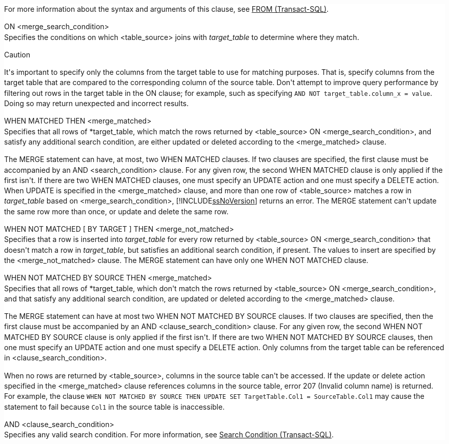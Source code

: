 For more information about the syntax and arguments of this clause, see [FROM &#40;Transact-SQL&#41;](../../t-sql/queries/from-transact-sql.md).  
  
ON \<merge_search_condition>  
Specifies the conditions on which \<table_source> joins with *target_table* to determine where they match.
  
> [!CAUTION]  
> It's important to specify only the columns from the target table to use for matching purposes. That is, specify columns from the target table that are compared to the corresponding column of the source table. Don't attempt to improve query performance by filtering out rows in the target table in the ON clause; for example, such as specifying `AND NOT target_table.column_x = value`. Doing so may return unexpected and incorrect results.  
  
WHEN MATCHED THEN \<merge_matched>  
Specifies that all rows of *target_table, which match the rows returned by \<table_source> ON \<merge_search_condition>, and satisfy any additional search condition, are either updated or deleted according to the \<merge_matched> clause.  
  
The MERGE statement can have, at most, two WHEN MATCHED clauses. If two clauses are specified, the first clause must be accompanied by an AND \<search_condition> clause. For any given row, the second WHEN MATCHED clause is only applied if the first isn't. If there are two WHEN MATCHED clauses, one must specify an UPDATE action and one must specify a DELETE action. When UPDATE is specified in the \<merge_matched> clause, and more than one row of \<table_source> matches a row in *target_table* based on \<merge_search_condition>, [!INCLUDE[ssNoVersion](../../includes/ssnoversion-md.md)] returns an error. The MERGE statement can't update the same row more than once, or update and delete the same row.  
  
WHEN NOT MATCHED [ BY TARGET ] THEN \<merge_not_matched>  
Specifies that a row is inserted into *target_table* for every row returned by \<table_source> ON \<merge_search_condition> that doesn't match a row in *target_table*, but satisfies an additional search condition, if present. The values to insert are specified by the \<merge_not_matched> clause. The MERGE statement can have only one WHEN NOT MATCHED clause.  
  
WHEN NOT MATCHED BY SOURCE THEN \<merge_matched>  
Specifies that all rows of *target_table, which don't match the rows returned by \<table_source> ON \<merge_search_condition>, and that satisfy any additional search condition, are updated or deleted according to the \<merge_matched> clause.  
  
The MERGE statement can have at most two WHEN NOT MATCHED BY SOURCE clauses. If two clauses are specified, then the first clause must be accompanied by an AND \<clause_search_condition> clause. For any given row, the second WHEN NOT MATCHED BY SOURCE clause is only applied if the first isn't. If there are two WHEN NOT MATCHED BY SOURCE clauses, then one must specify an UPDATE action and one must specify a DELETE action. Only columns from the target table can be referenced in \<clause_search_condition>.  
  
When no rows are returned by \<table_source>, columns in the source table can't be accessed. If the update or delete action specified in the \<merge_matched> clause references columns in the source table, error 207 (Invalid column name) is returned. For example, the clause `WHEN NOT MATCHED BY SOURCE THEN UPDATE SET TargetTable.Col1 = SourceTable.Col1` may cause the statement to fail because `Col1` in the source table is inaccessible.  
  
AND \<clause_search_condition>  
Specifies any valid search condition. For more information, see [Search Condition &#40;Transact-SQL&#41;](../../t-sql/queries/search-condition-transact-sql.md).  
  